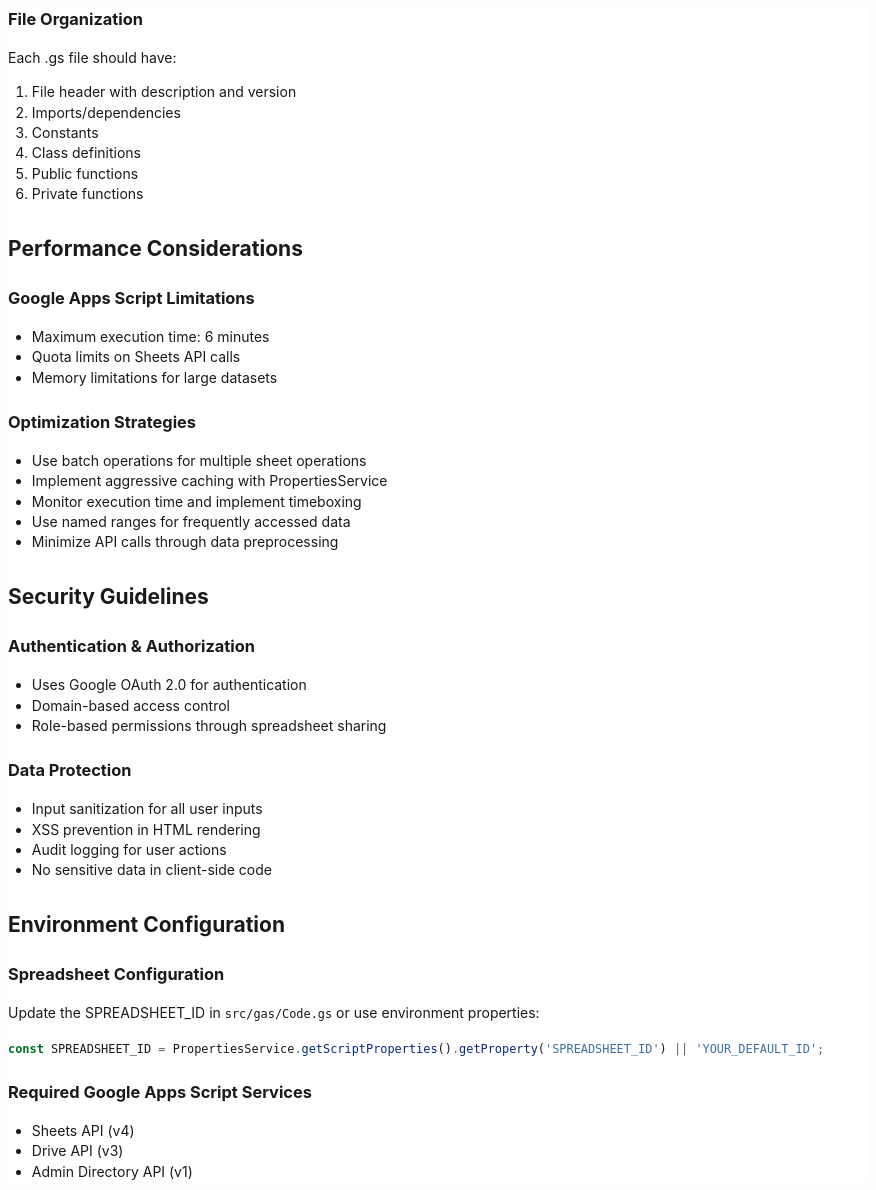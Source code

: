### File Organization
Each .gs file should have:
1. File header with description and version
2. Imports/dependencies
3. Constants
4. Class definitions
5. Public functions
6. Private functions

## Performance Considerations

### Google Apps Script Limitations
- Maximum execution time: 6 minutes
- Quota limits on Sheets API calls
- Memory limitations for large datasets

### Optimization Strategies
- Use batch operations for multiple sheet operations
- Implement aggressive caching with PropertiesService
- Monitor execution time and implement timeboxing
- Use named ranges for frequently accessed data
- Minimize API calls through data preprocessing

## Security Guidelines

### Authentication & Authorization
- Uses Google OAuth 2.0 for authentication
- Domain-based access control
- Role-based permissions through spreadsheet sharing

### Data Protection
- Input sanitization for all user inputs
- XSS prevention in HTML rendering
- Audit logging for user actions
- No sensitive data in client-side code

## Environment Configuration

### Spreadsheet Configuration
Update the SPREADSHEET_ID in `src/gas/Code.gs` or use environment properties:
```javascript
const SPREADSHEET_ID = PropertiesService.getScriptProperties().getProperty('SPREADSHEET_ID') || 'YOUR_DEFAULT_ID';
```

### Required Google Apps Script Services
- Sheets API (v4)
- Drive API (v3) 
- Admin Directory API (v1)
